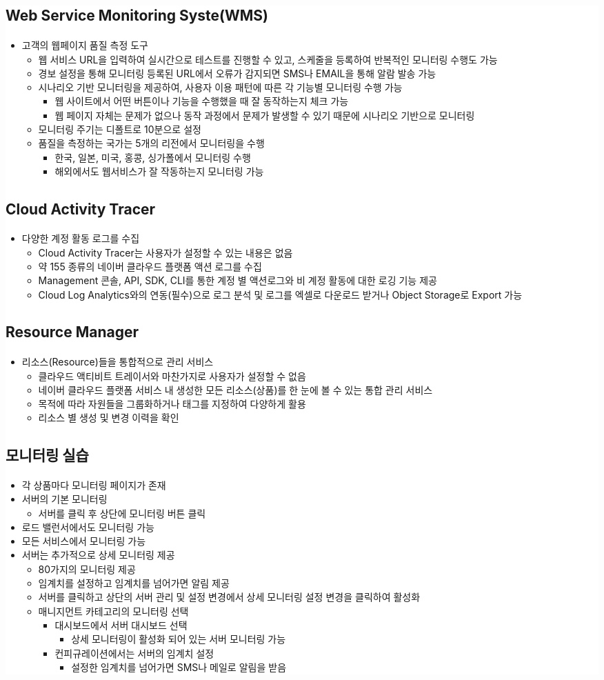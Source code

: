 ## Web Service Monitoring Syste(WMS)

- 고객의 웹페이지 품질 측정 도구
  - 웹 서비스 URL을 입력하여 실시간으로 테스트를 진행할 수 있고, 스케줄을 등록하여 반복적인 모니터링 수행도 가능
  - 경보 설정을 통해 모니터링 등록된 URL에서 오류가 감지되면 SMS나 EMAIL을 통해 알람 발송 가능
  - 시나리오 기반 모니터링을 제공하여, 사용자 이용 패턴에 따른 각 기능별 모니터링 수행 가능
    - 웹 사이트에서 어떤 버튼이나 기능을 수행했을 때 잘 동작하는지 체크 가능
    - 웹 페이지 자체는 문제가 없으나 동작 과정에서 문제가 발생할 수 있기 때문에 시나리오 기반으로 모니터링
  - 모니터링 주기는 디폴트로 10분으로 설정
  - 품질을 측정하는 국가는 5개의 리전에서 모니터링을 수행
    - 한국, 일본, 미국, 홍콩, 싱가폴에서 모니터링 수행
    - 해외에서도 웹서비스가 잘 작동하는지 모니터링 가능



## Cloud Activity Tracer

- 다양한 계정 활동 로그를 수집
  - Cloud Activity Tracer는 사용자가 설정할 수 있는 내용은 없음
  - 약 155 종류의 네이버 클라우드 플랫폼 액션 로그를 수집
  - Management 콘솔, API, SDK, CLI를 통한 계정 별 액션로그와 비 계정 활동에 대한 로깅 기능 제공
  - Cloud Log Analytics와의 연동(필수)으로 로그 분석 및 로그를 엑셀로 다운로드 받거나 Object Storage로 Export 가능



## Resource Manager

- 리소스(Resource)들을 통합적으로 관리 서비스
  - 클라우드 액티비트 트레이서와 마찬가지로 사용자가 설정할 수 없음
  - 네이버 클라우드 플랫폼 서비스 내 생성한 모든 리소스(상품)를 한 눈에 볼 수 있는 통합 관리 서비스
  - 목적에 따라 자원들을 그룹화하거나 태그를 지정하여 다양하게 활용
  - 리소스 별 생성 및 변경 이력을 확인 



## 모니터링 실습	

- 각 상품마다 모니터링 페이지가 존재
- 서버의 기본 모니터링
  - 서버를 클릭 후 상단에 모니터링 버튼 클릭
- 로드 밸런서에서도 모니터링 가능
- 모든 서비스에서 모니터링 가능
- 서버는 추가적으로 상세 모니터링 제공
  - 80가지의 모니터링 제공
  - 임계치를 설정하고 임계치를 넘어가면 알림 제공
  - 서버를 클릭하고 상단의 서버 관리 및 설정 변경에서 상세 모니터링 설정 변경을 클릭하여 활성화
  - 매니지먼트 카테고리의 모니터링 선택
    - 대시보드에서 서버 대시보드 선택
      - 상세 모니터링이 활성화 되어 있는 서버 모니터링 가능
    - 컨피규레이션에서는 서버의 임계치 설정
      - 설정한 임계치를 넘어가면 SMS나 메일로 알림을 받음

